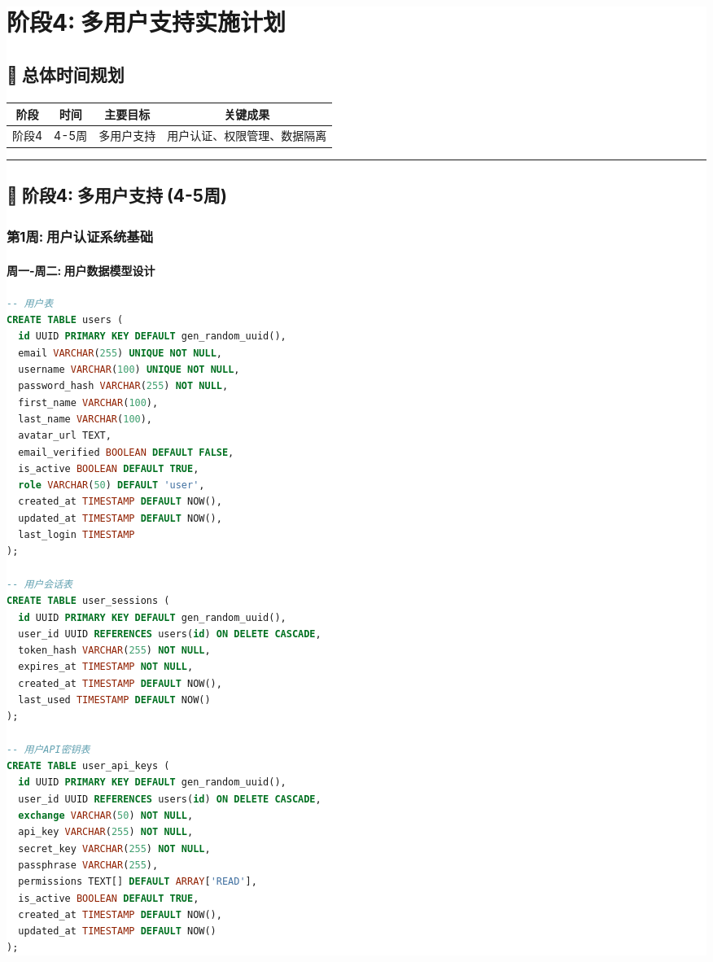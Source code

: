 # 阶段4: 多用户支持实施计划

## 📅 总体时间规划

| 阶段 | 时间 | 主要目标 | 关键成果 |
|------|------|----------|----------|
| 阶段4 | 4-5周 | 多用户支持 | 用户认证、权限管理、数据隔离 |

---

## 👥 阶段4: 多用户支持 (4-5周)

### 第1周: 用户认证系统基础

#### 周一-周二: 用户数据模型设计
```sql
-- 用户表
CREATE TABLE users (
  id UUID PRIMARY KEY DEFAULT gen_random_uuid(),
  email VARCHAR(255) UNIQUE NOT NULL,
  username VARCHAR(100) UNIQUE NOT NULL,
  password_hash VARCHAR(255) NOT NULL,
  first_name VARCHAR(100),
  last_name VARCHAR(100),
  avatar_url TEXT,
  email_verified BOOLEAN DEFAULT FALSE,
  is_active BOOLEAN DEFAULT TRUE,
  role VARCHAR(50) DEFAULT 'user',
  created_at TIMESTAMP DEFAULT NOW(),
  updated_at TIMESTAMP DEFAULT NOW(),
  last_login TIMESTAMP
);

-- 用户会话表
CREATE TABLE user_sessions (
  id UUID PRIMARY KEY DEFAULT gen_random_uuid(),
  user_id UUID REFERENCES users(id) ON DELETE CASCADE,
  token_hash VARCHAR(255) NOT NULL,
  expires_at TIMESTAMP NOT NULL,
  created_at TIMESTAMP DEFAULT NOW(),
  last_used TIMESTAMP DEFAULT NOW()
);

-- 用户API密钥表
CREATE TABLE user_api_keys (
  id UUID PRIMARY KEY DEFAULT gen_random_uuid(),
  user_id UUID REFERENCES users(id) ON DELETE CASCADE,
  exchange VARCHAR(50) NOT NULL,
  api_key VARCHAR(255) NOT NULL,
  secret_key VARCHAR(255) NOT NULL,
  passphrase VARCHAR(255),
  permissions TEXT[] DEFAULT ARRAY['READ'],
  is_active BOOLEAN DEFAULT TRUE,
  created_at TIMESTAMP DEFAULT NOW(),
  updated_at TIMESTAMP DEFAULT NOW()
);
```
